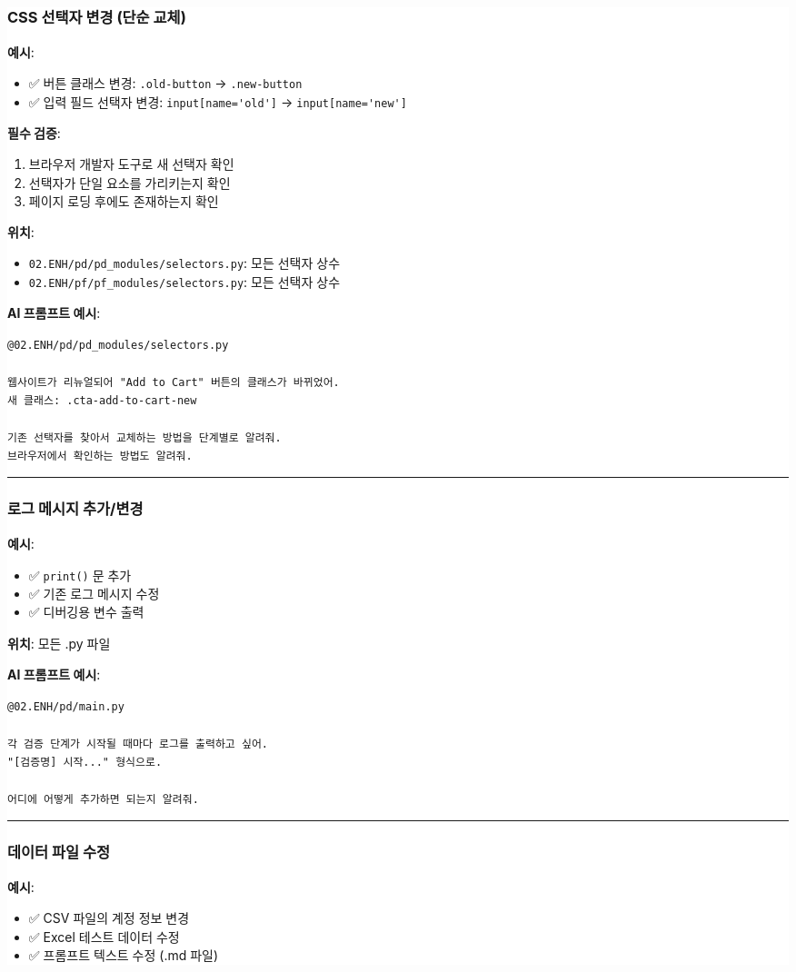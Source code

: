 
### CSS 선택자 변경 (단순 교체)
**예시**:
- ✅ 버튼 클래스 변경: `.old-button` → `.new-button`
- ✅ 입력 필드 선택자 변경: `input[name='old']` → `input[name='new']`

**필수 검증**:
1. 브라우저 개발자 도구로 새 선택자 확인
2. 선택자가 단일 요소를 가리키는지 확인
3. 페이지 로딩 후에도 존재하는지 확인

**위치**:
- `02.ENH/pd/pd_modules/selectors.py`: 모든 선택자 상수
- `02.ENH/pf/pf_modules/selectors.py`: 모든 선택자 상수

**AI 프롬프트 예시**:
```
@02.ENH/pd/pd_modules/selectors.py

웹사이트가 리뉴얼되어 "Add to Cart" 버튼의 클래스가 바뀌었어.
새 클래스: .cta-add-to-cart-new

기존 선택자를 찾아서 교체하는 방법을 단계별로 알려줘.
브라우저에서 확인하는 방법도 알려줘.
```

---

### 로그 메시지 추가/변경
**예시**:
- ✅ `print()` 문 추가
- ✅ 기존 로그 메시지 수정
- ✅ 디버깅용 변수 출력

**위치**: 모든 .py 파일

**AI 프롬프트 예시**:
```
@02.ENH/pd/main.py

각 검증 단계가 시작될 때마다 로그를 출력하고 싶어.
"[검증명] 시작..." 형식으로.

어디에 어떻게 추가하면 되는지 알려줘.
```

---

### 데이터 파일 수정
**예시**:
- ✅ CSV 파일의 계정 정보 변경
- ✅ Excel 테스트 데이터 수정
- ✅ 프롬프트 텍스트 수정 (.md 파일)
